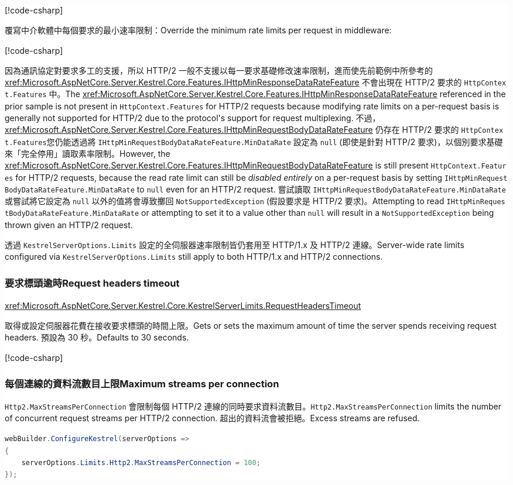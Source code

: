 [!code-csharp[](kestrel/samples/3.x/KestrelSample/Program.cs?name=snippet_Limits&highlight=6-11)]

<span data-ttu-id="bae74-217">覆寫中介軟體中每個要求的最小速率限制：</span><span class="sxs-lookup"><span data-stu-id="bae74-217">Override the minimum rate limits per request in middleware:</span></span>

[!code-csharp[](kestrel/samples/3.x/KestrelSample/Startup.cs?name=snippet_Limits&highlight=6-21)]

<span data-ttu-id="bae74-218">因為通訊協定對要求多工的支援，所以 HTTP/2 一般不支援以每一要求基礎修改速率限制，進而使先前範例中所參考的 <xref:Microsoft.AspNetCore.Server.Kestrel.Core.Features.IHttpMinResponseDataRateFeature> 不會出現在 HTTP/2 要求的 `HttpContext.Features` 中。</span><span class="sxs-lookup"><span data-stu-id="bae74-218">The <xref:Microsoft.AspNetCore.Server.Kestrel.Core.Features.IHttpMinResponseDataRateFeature> referenced in the prior sample is not present in `HttpContext.Features` for HTTP/2 requests because modifying rate limits on a per-request basis is generally not supported for HTTP/2 due to the protocol's support for request multiplexing.</span></span> <span data-ttu-id="bae74-219">不過，<xref:Microsoft.AspNetCore.Server.Kestrel.Core.Features.IHttpMinRequestBodyDataRateFeature> 仍存在 HTTP/2 要求的 `HttpContext.Features`您仍能透過將 `IHttpMinRequestBodyDataRateFeature.MinDataRate` 設定為 `null` (即使是針對 HTTP/2 要求)，以個別要求基礎來「完全停用」讀取素率限制。</span><span class="sxs-lookup"><span data-stu-id="bae74-219">However, the <xref:Microsoft.AspNetCore.Server.Kestrel.Core.Features.IHttpMinRequestBodyDataRateFeature> is still present `HttpContext.Features` for HTTP/2 requests, because the read rate limit can still be *disabled entirely* on a per-request basis by setting `IHttpMinRequestBodyDataRateFeature.MinDataRate` to `null` even for an HTTP/2 request.</span></span> <span data-ttu-id="bae74-220">嘗試讀取 `IHttpMinRequestBodyDataRateFeature.MinDataRate` 或嘗試將它設定為 `null` 以外的值將會導致擲回 `NotSupportedException` (假設要求是 HTTP/2 要求)。</span><span class="sxs-lookup"><span data-stu-id="bae74-220">Attempting to read `IHttpMinRequestBodyDataRateFeature.MinDataRate` or attempting to set it to a value other than `null` will result in a `NotSupportedException` being thrown given an HTTP/2 request.</span></span>

<span data-ttu-id="bae74-221">透過 `KestrelServerOptions.Limits` 設定的全伺服器速率限制皆仍套用至 HTTP/1.x 及 HTTP/2 連線。</span><span class="sxs-lookup"><span data-stu-id="bae74-221">Server-wide rate limits configured via `KestrelServerOptions.Limits` still apply to both HTTP/1.x and HTTP/2 connections.</span></span>

### <a name="request-headers-timeout"></a><span data-ttu-id="bae74-222">要求標頭逾時</span><span class="sxs-lookup"><span data-stu-id="bae74-222">Request headers timeout</span></span>

<xref:Microsoft.AspNetCore.Server.Kestrel.Core.KestrelServerLimits.RequestHeadersTimeout>

<span data-ttu-id="bae74-223">取得或設定伺服器花費在接收要求標頭的時間上限。</span><span class="sxs-lookup"><span data-stu-id="bae74-223">Gets or sets the maximum amount of time the server spends receiving request headers.</span></span> <span data-ttu-id="bae74-224">預設為 30 秒。</span><span class="sxs-lookup"><span data-stu-id="bae74-224">Defaults to 30 seconds.</span></span>

[!code-csharp[](kestrel/samples/3.x/KestrelSample/Program.cs?name=snippet_Limits&highlight=21-22)]

### <a name="maximum-streams-per-connection"></a><span data-ttu-id="bae74-225">每個連線的資料流數目上限</span><span class="sxs-lookup"><span data-stu-id="bae74-225">Maximum streams per connection</span></span>

<span data-ttu-id="bae74-226">`Http2.MaxStreamsPerConnection` 會限制每個 HTTP/2 連線的同時要求資料流數目。</span><span class="sxs-lookup"><span data-stu-id="bae74-226">`Http2.MaxStreamsPerConnection` limits the number of concurrent request streams per HTTP/2 connection.</span></span> <span data-ttu-id="bae74-227">超出的資料流會被拒絕。</span><span class="sxs-lookup"><span data-stu-id="bae74-227">Excess streams are refused.</span></span>

```csharp
webBuilder.ConfigureKestrel(serverOptions =>
{
    serverOptions.Limits.Http2.MaxStreamsPerConnection = 100;
});
```
